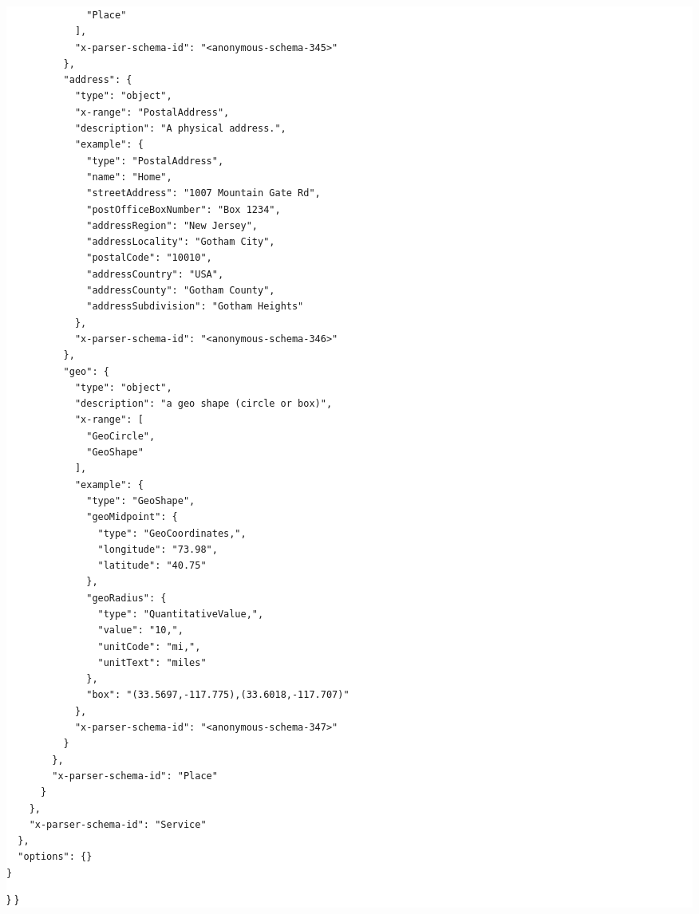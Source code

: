                   "Place"
                ],
                "x-parser-schema-id": "<anonymous-schema-345>"
              },
              "address": {
                "type": "object",
                "x-range": "PostalAddress",
                "description": "A physical address.",
                "example": {
                  "type": "PostalAddress",
                  "name": "Home",
                  "streetAddress": "1007 Mountain Gate Rd",
                  "postOfficeBoxNumber": "Box 1234",
                  "addressRegion": "New Jersey",
                  "addressLocality": "Gotham City",
                  "postalCode": "10010",
                  "addressCountry": "USA",
                  "addressCounty": "Gotham County",
                  "addressSubdivision": "Gotham Heights"
                },
                "x-parser-schema-id": "<anonymous-schema-346>"
              },
              "geo": {
                "type": "object",
                "description": "a geo shape (circle or box)",
                "x-range": [
                  "GeoCircle",
                  "GeoShape"
                ],
                "example": {
                  "type": "GeoShape",
                  "geoMidpoint": {
                    "type": "GeoCoordinates,",
                    "longitude": "73.98",
                    "latitude": "40.75"
                  },
                  "geoRadius": {
                    "type": "QuantitativeValue,",
                    "value": "10,",
                    "unitCode": "mi,",
                    "unitText": "miles"
                  },
                  "box": "(33.5697,-117.775),(33.6018,-117.707)"
                },
                "x-parser-schema-id": "<anonymous-schema-347>"
              }
            },
            "x-parser-schema-id": "Place"
          }
        },
        "x-parser-schema-id": "Service"
      },
      "options": {}
    }
  }
}
